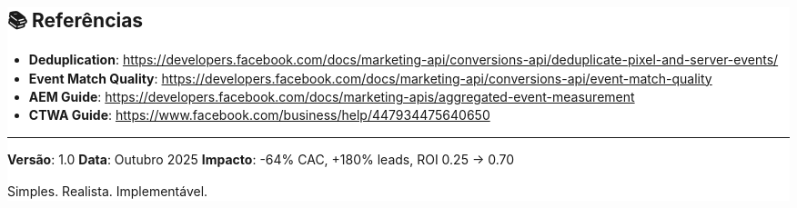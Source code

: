 
## 📚 Referências

- **Deduplication**: https://developers.facebook.com/docs/marketing-api/conversions-api/deduplicate-pixel-and-server-events/
- **Event Match Quality**: https://developers.facebook.com/docs/marketing-api/conversions-api/event-match-quality
- **AEM Guide**: https://developers.facebook.com/docs/marketing-apis/aggregated-event-measurement
- **CTWA Guide**: https://www.facebook.com/business/help/447934475640650

---

**Versão**: 1.0
**Data**: Outubro 2025
**Impacto**: -64% CAC, +180% leads, ROI 0.25 → 0.70

Simples. Realista. Implementável.
